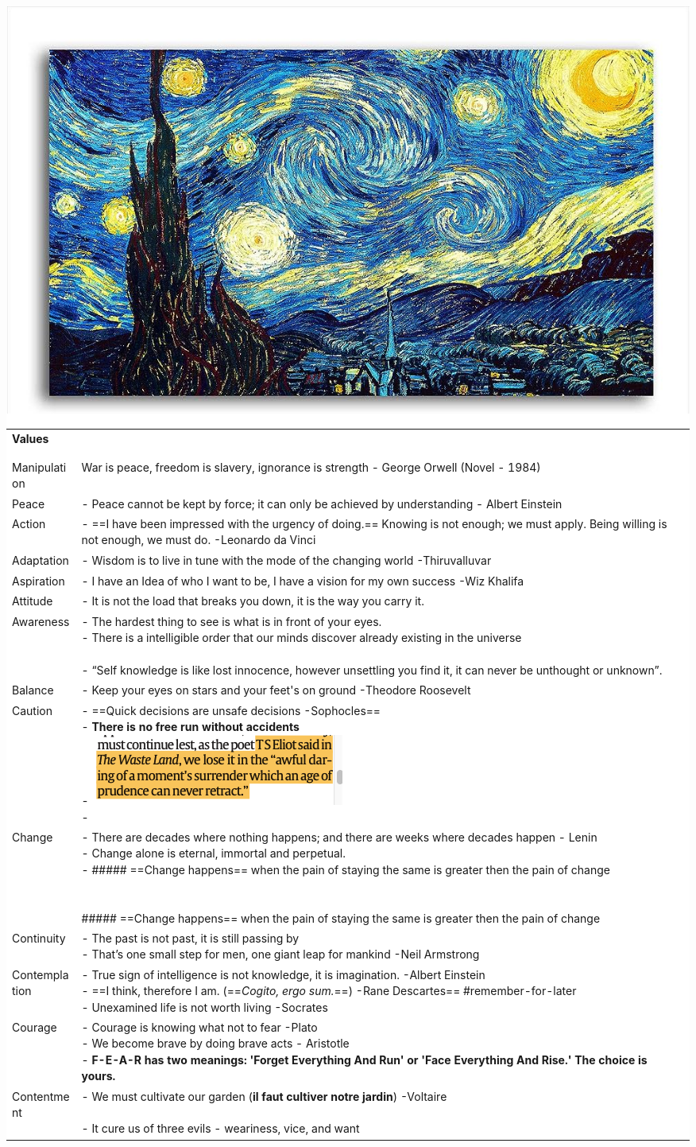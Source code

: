 ![Tamatina Modern Art Canvas Painting The Starry Nig...](Obsidian-files/Media/Exported%20image%2020250604045518-0.jpeg)
  
|   |   |
|---|---|
|**Values**||
|||
|||
|Manipulation|War is peace, freedom is slavery, ignorance is strength - George Orwell (Novel - 1984)|
|Peace|- Peace cannot be kept by force; it can only be achieved by understanding - Albert Einstein|
|Action|- ==I have been impressed with the urgency of doing.== Knowing is not enough; we must apply. Being willing is not enough, we must do. -Leonardo da Vinci|
|Adaptation|- Wisdom is to live in tune with the mode of the changing world -Thiruvalluvar|
|Aspiration|- I have an Idea of who I want to be, I have a vision for my own success -Wiz Khalifa|
|Attitude|- It is not the load that breaks you down, it is the way you carry it.|
|Awareness|- The hardest thing to see is what is in front of your eyes.<br>- There is a intelligible order that our minds discover already existing in the universe<br>  <br>- “Self knowledge is like lost innocence, however unsettling you find it, it can never be unthought or unknown”.|
|Balance|- Keep your eyes on stars and your feet's on ground -Theodore Roosevelt|
|Caution|- ==Quick decisions are unsafe decisions -Sophocles==<br>- **There is no free run without accidents**<br>- ![must continue lest as the poetTS E The Waste Land ...](Obsidian-files/Media/Exported%20image%2020250604045520-1.png)<br>-|
|Change|- There are decades where nothing happens; and there are weeks where decades happen - Lenin<br>- Change alone is eternal, immortal and perpetual.<br>- ##### ==Change happens== when the pain of staying the same is greater then the pain of change<br>    <br><br>##### ==Change happens== when the pain of staying the same is greater then the pain of change|
|Continuity|- The past is not past, it is still passing by<br>- That’s one small step for men, one giant leap for mankind -Neil Armstrong|
|Contemplation|- True sign of intelligence is not knowledge, it is imagination. -Albert Einstein<br>- ==I think, therefore I am. (==_Cogito, ergo sum._==) -Rane Descartes== #remember-for-later<br>- Unexamined life is not worth living -Socrates|
|Courage|- Courage is knowing what not to fear -Plato<br>- We become brave by doing brave acts - Aristotle<br>- **F-E-A-R has two meanings: 'Forget Everything And Run' or 'Face Everything And Rise.' The choice is yours.**|
|Contentment|- We must cultivate our garden (**il faut cultiver notre jardin**) -Voltaire<br>    <br>    - It cure us of three evils - weariness, vice, and want|